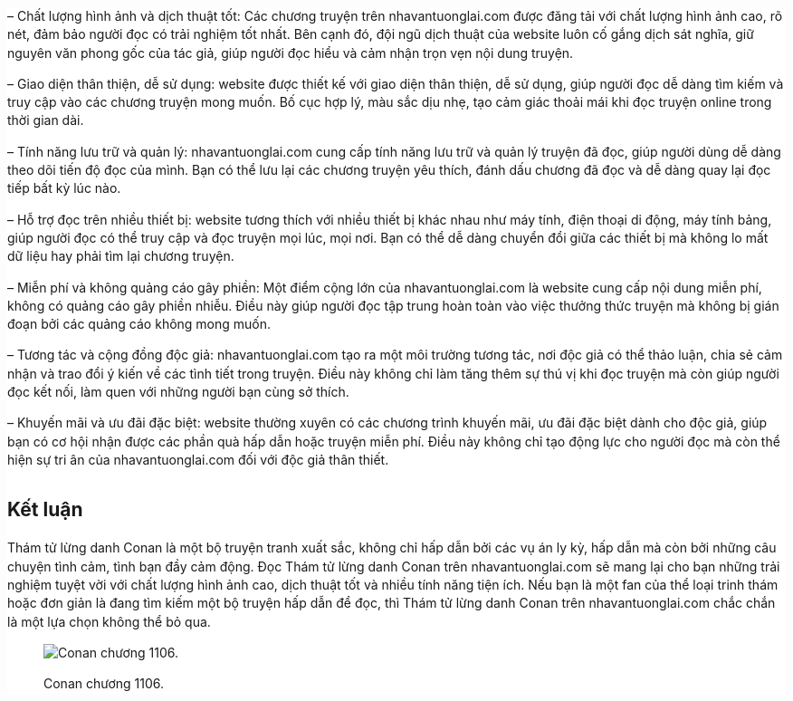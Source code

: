 – Chất lượng hình ảnh và dịch thuật tốt: Các chương truyện trên nhavantuonglai.com được đăng tải với chất lượng hình ảnh cao, rõ nét, đảm bảo người đọc có trải nghiệm tốt nhất. Bên cạnh đó, đội ngũ dịch thuật của website luôn cố gắng dịch sát nghĩa, giữ nguyên văn phong gốc của tác giả, giúp người đọc hiểu và cảm nhận trọn vẹn nội dung truyện.

– Giao diện thân thiện, dễ sử dụng: website được thiết kế với giao diện thân thiện, dễ sử dụng, giúp người đọc dễ dàng tìm kiếm và truy cập vào các chương truyện mong muốn. Bố cục hợp lý, màu sắc dịu nhẹ, tạo cảm giác thoải mái khi đọc truyện online trong thời gian dài.

– Tính năng lưu trữ và quản lý: nhavantuonglai.com cung cấp tính năng lưu trữ và quản lý truyện đã đọc, giúp người dùng dễ dàng theo dõi tiến độ đọc của mình. Bạn có thể lưu lại các chương truyện yêu thích, đánh dấu chương đã đọc và dễ dàng quay lại đọc tiếp bất kỳ lúc nào.

– Hỗ trợ đọc trên nhiều thiết bị: website tương thích với nhiều thiết bị khác nhau như máy tính, điện thoại di động, máy tính bảng, giúp người đọc có thể truy cập và đọc truyện mọi lúc, mọi nơi. Bạn có thể dễ dàng chuyển đổi giữa các thiết bị mà không lo mất dữ liệu hay phải tìm lại chương truyện.

– Miễn phí và không quảng cáo gây phiền: Một điểm cộng lớn của nhavantuonglai.com là website cung cấp nội dung miễn phí, không có quảng cáo gây phiền nhiễu. Điều này giúp người đọc tập trung hoàn toàn vào việc thưởng thức truyện mà không bị gián đoạn bởi các quảng cáo không mong muốn.

– Tương tác và cộng đồng độc giả: nhavantuonglai.com tạo ra một môi trường tương tác, nơi độc giả có thể thảo luận, chia sẻ cảm nhận và trao đổi ý kiến về các tình tiết trong truyện. Điều này không chỉ làm tăng thêm sự thú vị khi đọc truyện mà còn giúp người đọc kết nối, làm quen với những người bạn cùng sở thích.

– Khuyến mãi và ưu đãi đặc biệt: website thường xuyên có các chương trình khuyến mãi, ưu đãi đặc biệt dành cho độc giả, giúp bạn có cơ hội nhận được các phần quà hấp dẫn hoặc truyện miễn phí. Điều này không chỉ tạo động lực cho người đọc mà còn thể hiện sự tri ân của nhavantuonglai.com đối với độc giả thân thiết.

## Kết luận

Thám tử lừng danh Conan là một bộ truyện tranh xuất sắc, không chỉ hấp dẫn bởi các vụ án ly kỳ, hấp dẫn mà còn bởi những câu chuyện tình cảm, tình bạn đầy cảm động. Đọc Thám tử lừng danh Conan trên nhavantuonglai.com sẽ mang lại cho bạn những trải nghiệm tuyệt vời với chất lượng hình ảnh cao, dịch thuật tốt và nhiều tính năng tiện ích. Nếu bạn là một fan của thể loại trinh thám hoặc đơn giản là đang tìm kiếm một bộ truyện hấp dẫn để đọc, thì Thám tử lừng danh Conan trên nhavantuonglai.com chắc chắn là một lựa chọn không thể bỏ qua.

<figure><img src="https://data.nhavantuonglai.com/image/illustrations/cover-nhavantuonglai-com-0406.jpg" alt="Conan chương 1106." title="Conan chương 1106." height=100% width=100%><figcaption><p>Conan chương 1106.</p></figcaption></figure>